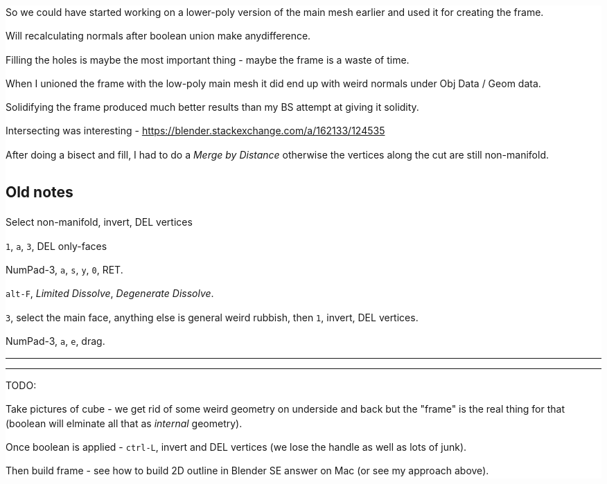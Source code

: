 So we could have started working on a lower-poly version of the main mesh earlier and used it for creating the frame.

Will recalculating normals after boolean union make anydifference.

Filling the holes is maybe the most important thing - maybe the frame is a waste of time.

When I unioned the frame with the low-poly main mesh it did end up with weird normals under Obj Data / Geom data.

Solidifying the frame produced much better results than my BS attempt at giving it solidity.

Intersecting was interesting - https://blender.stackexchange.com/a/162133/124535

After doing a bisect and fill, I had to do a _Merge by Distance_ otherwise the vertices along the cut are still non-manifold.

Old notes
---------

Select non-manifold, invert, DEL vertices

`1`, `a`, `3`, DEL only-faces

NumPad-3, `a`, `s`, `y`, `0`, RET.

`alt-F`, _Limited Dissolve_, _Degenerate Dissolve_.

`3`, select the main face, anything else is general weird rubbish, then `1`, invert, DEL vertices.

NumPad-3, `a`, `e`, drag.

---

---

TODO:

Take pictures of cube - we get rid of some weird geometry on underside and back but the "frame" is the real thing for that (boolean will elminate all that as _internal_ geometry).

Once boolean is applied - `ctrl-L`, invert and DEL vertices (we lose the handle as well as lots of junk).

Then build frame - see how to build 2D outline in Blender SE answer on Mac (or see my approach above).
